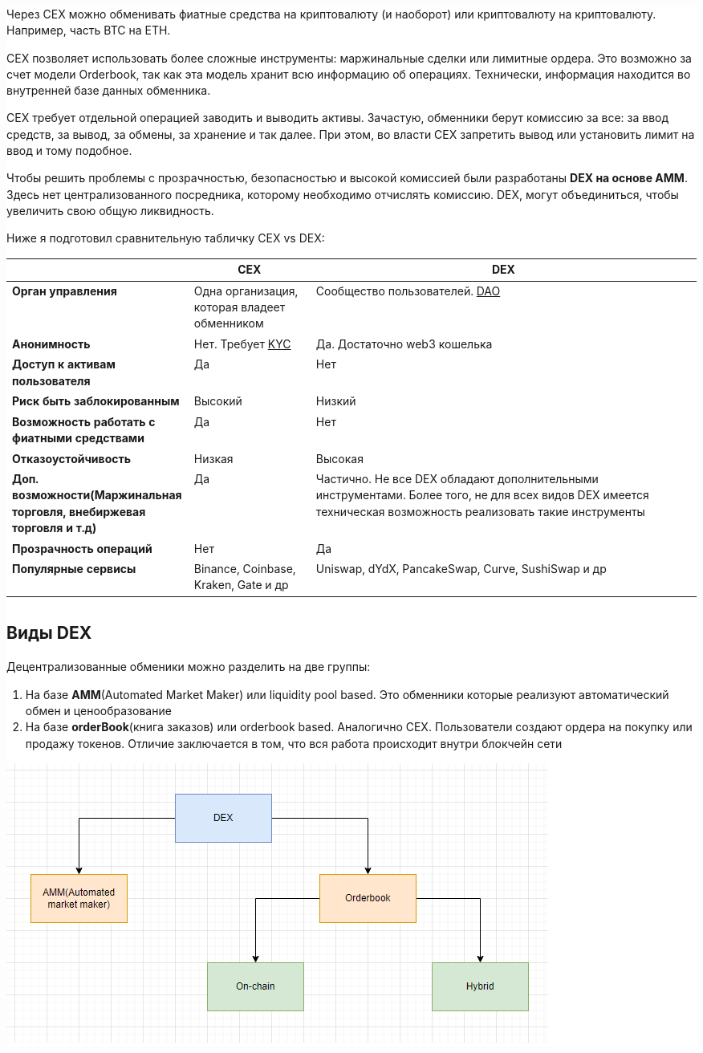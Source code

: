 Через CEX можно обменивать фиатные средства на криптовалюту (и наоборот) или криптовалюту на криптовалюту. Например, часть BTC на ETH.

CEX позволяет использовать более сложные инструменты: маржинальные сделки или лимитные ордера. Это возможно за счет модели Orderbook, так как эта модель хранит всю информацию об операциях. Технически, информация находится во внутренней базе данных обменника.

СEX требует отдельной операцией заводить и выводить активы. Зачастую, обменники берут комиссию за все: за ввод средств, за вывод, за обмены, за хранение и так далее. При этом, во власти CEX запретить вывод или установить лимит на ввод и тому подобное.

Чтобы решить проблемы с прозрачностью, безопасностью и высокой комиссией были разработаны **DEX на основе AMM**. Здесь нет централизованного посредника, которому необходимо отчислять комиссию. DEX, могут объединиться, чтобы увеличить свою общую ликвидность.

Ниже я подготовил сравнительную табличку СEX vs DEX:

|| CEX | DEX |
| -------| ---------- | -------------- |
|**Орган управления**| Одна организация, которая владеет обменником | Сообщество пользователей. [DAO](https://academy.binance.com/en/glossary/decentralized-autonomous-organization) |
|**Анонимность**| Нет. Требует [KYC](https://en.wikipedia.org/wiki/Know_your_customer) | Да. Достаточно web3 кошелька |
|**Доступ к активам пользователя**| Да | Нет |
|**Риск быть заблокированным**| Высокий | Низкий |
|**Возможность работать с фиатными средствами**| Да | Нет |
|**Отказоустойчивость**| Низкая | Высокая |
|**Доп. возможности(Маржинальная торговля, внебиржевая торговля и т.д)**| Да | Частично. Не все DEX обладают дополнительными инструментами. Более того, не для всех видов DEX имеется техническая возможность реализовать такие инструменты |
|**Прозрачность операций** | Нет | Да |
|**Популярные сервисы**| Binance, Coinbase, Kraken, Gate и др | Uniswap, dYdX, PancakeSwap, Curve, SushiSwap и др |

## Виды DEX

Децентрализованные обменики можно разделить на две группы:
1. На базе **AMM**(Automated Market Maker) или liquidity pool based. Это обменники которые реализуют автоматический обмен и ценообразование
2. На базе **orderBook**(книга заказов) или orderbook based. Аналогично CEX. Пользователи создают ордера на покупку или продажу токенов. Отличие заключается в том, что вся работа происходит внутри блокчейн сети

![](./images/type-of-dex.png)
